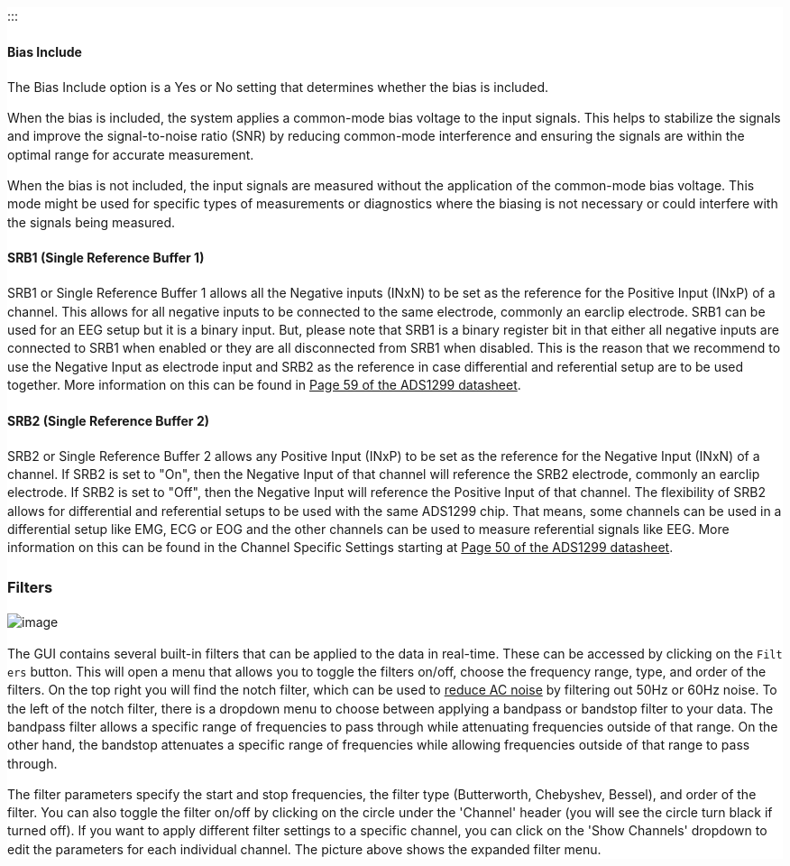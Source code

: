 :::

#### Bias Include

The Bias Include option is a Yes or No setting that determines whether the bias is included.

When the bias is included, the system applies a common-mode bias voltage to the input signals. This helps to stabilize the signals and improve the signal-to-noise ratio (SNR) by reducing common-mode interference and ensuring the signals are within the optimal range for accurate measurement.

When the bias is not included, the input signals are measured without the application of the common-mode bias voltage. This mode might be used for specific types of measurements or diagnostics where the biasing is not necessary or could interfere with the signals being measured.

#### SRB1 (Single Reference Buffer 1)

SRB1 or Single Reference Buffer 1 allows all the Negative inputs (INxN) to be set as the reference for the Positive Input (INxP) of a channel. This allows for all negative inputs to be connected to the same electrode, commonly an earclip electrode. SRB1 can be used for an EEG setup but it is a binary input. But, please note that SRB1 is a binary register bit in that either all negative inputs are connected to SRB1 when enabled or they are all disconnected from SRB1 when disabled. This is the reason that we recommend to use the Negative Input as electrode input and SRB2 as the reference in case differential and referential setup are to be used together. More information on this can be found in [Page 59 of the ADS1299 datasheet](https://www.ti.com/lit/ds/symlink/ads1299.pdf?ts=1740583903941&ref_url=https%253A%252F%252Fwww.ti.com%252Fproduct%252FADS1299).

#### SRB2 (Single Reference Buffer 2)

SRB2 or Single Reference Buffer 2 allows any Positive Input (INxP) to be set as the reference for the Negative Input (INxN) of a channel. If SRB2 is set to "On", then the Negative Input of that channel will reference the SRB2 electrode, commonly an earclip electrode. If SRB2 is set to "Off", then the Negative Input will reference the Positive Input of that channel. The flexibility of SRB2 allows for differential and referential setups to be used with the same ADS1299 chip. That means, some channels can be used in a differential setup like EMG, ECG or EOG and the other channels can be used to measure referential signals like EEG. More information on this can be found in the Channel Specific Settings starting at [Page 50 of the ADS1299 datasheet](https://www.ti.com/lit/ds/symlink/ads1299.pdf?ts=1740583903941&ref_url=https%253A%252F%252Fwww.ti.com%252Fproduct%252FADS1299).

### Filters

![image](../../assets/SoftwareImages/OpenBCISoftware/GUI_5.1.0-FiltersUI.png)

The GUI contains several built-in filters that can be applied to the data in real-time. These can be accessed by clicking on the `Filters` button. This will open a menu that allows you to toggle the filters on/off, choose the frequency range, type, and order of the filters. On the top right you will find the notch filter, which can be used to [reduce AC noise](../../Troubleshooting/01-MinimizingNoise.md#get-rid-of-ac-noise) by filtering out 50Hz or 60Hz noise. To the left of the notch filter, there is a dropdown menu to choose between applying a bandpass or bandstop filter to your data. The bandpass filter allows a specific range of frequencies to pass through while attenuating frequencies outside of that range. On the other hand, the bandstop attenuates a specific range of frequencies while allowing frequencies outside of that range to pass through.

The filter parameters specify the start and stop frequencies, the filter type (Butterworth, Chebyshev, Bessel), and order of the filter. You can also toggle the filter on/off by clicking on the circle under the 'Channel' header (you will see the circle turn black if turned off). If you want to apply different filter settings to a specific channel, you can click on the 'Show Channels' dropdown to edit the parameters for each individual channel. The picture above shows the expanded filter menu.
